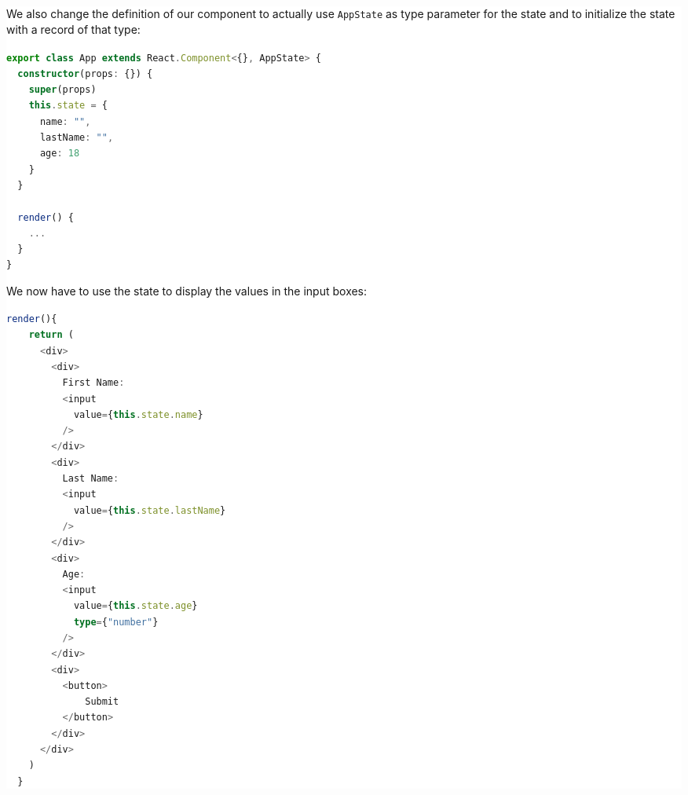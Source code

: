 We also change the definition of our component to actually use `AppState` as type parameter for the state and to initialize the state with a record of that type:

```typescript
export class App extends React.Component<{}, AppState> {
  constructor(props: {}) {
    super(props)
    this.state = {
      name: "",
      lastName: "",
      age: 18
    }
  }

  render() {
    ...
  }
}

```

We now have to use the state to display the values in the input boxes:

```typescript
render(){
    return (
      <div>
        <div>
          First Name:
          <input
            value={this.state.name}
          />
        </div>
        <div>
          Last Name:
          <input
            value={this.state.lastName}
          />
        </div>
        <div>
          Age:
          <input
            value={this.state.age}
            type={"number"}
          />
        </div>
        <div>
          <button>
              Submit
          </button>
        </div>
      </div>
    )
  }
```
